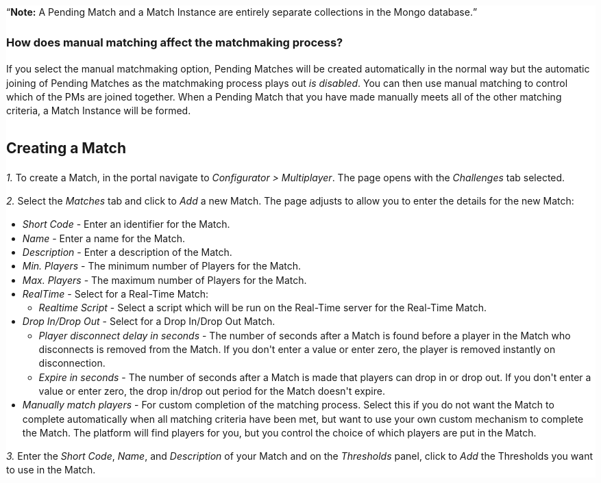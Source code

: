 <q>**Note:** A Pending Match and a Match Instance are entirely separate collections in the Mongo database.</q>

### How does manual matching affect the matchmaking process?

If you select the manual matchmaking option, Pending Matches will be created automatically in the normal way but the automatic joining of Pending Matches as the matchmaking process plays out *is disabled*. You can then use manual matching to control which of the PMs are joined together. When a Pending Match that you have made manually meets all of the other matching criteria, a Match Instance will be formed.



## Creating a Match

*1.* To create a Match, in the portal navigate to *Configurator > Multiplayer*. The page opens with the *Challenges* tab selected.

*2.* Select the *Matches* tab and click to *Add* a new Match. The page adjusts to allow you to enter the details for the new Match:

* *Short Code* \- Enter an identifier for the Match.
* *Name* \- Enter a name for the Match.
* *Description* \- Enter a description of the Match.
* *Min. Players* \- The minimum number of Players for the Match.
* *Max. Players* \- The maximum number of Players for the Match.
* *RealTime* \- Select for a Real-Time Match:
  * *Realtime Script* \- Select a script which will be run on the Real-Time server for the Real-Time Match.
* *Drop In/Drop Out* \- Select for a Drop In/Drop Out Match.
  * *Player disconnect delay in seconds* \- The number of seconds after a Match is found before a player in the Match who disconnects is removed from the Match. If you don't enter a value or enter zero, the player is removed instantly on disconnection.
  * *Expire in seconds* \- The number of seconds after a Match is made that players can drop in or drop out. If you don't enter a value or enter zero, the drop in/drop out period for the Match doesn't expire.
* *Manually match players* \- For custom completion of the matching process. Select this if you do not want the Match to complete automatically when all matching criteria have been met, but want to use your own custom mechanism to complete the Match. The platform will find players for you, but you control the choice of which players are put in the Match.

*3.* Enter the *Short Code*, *Name*, and *Description* of your Match and on the *Thresholds* panel, click to *Add* the Thresholds you want to use in the Match.
